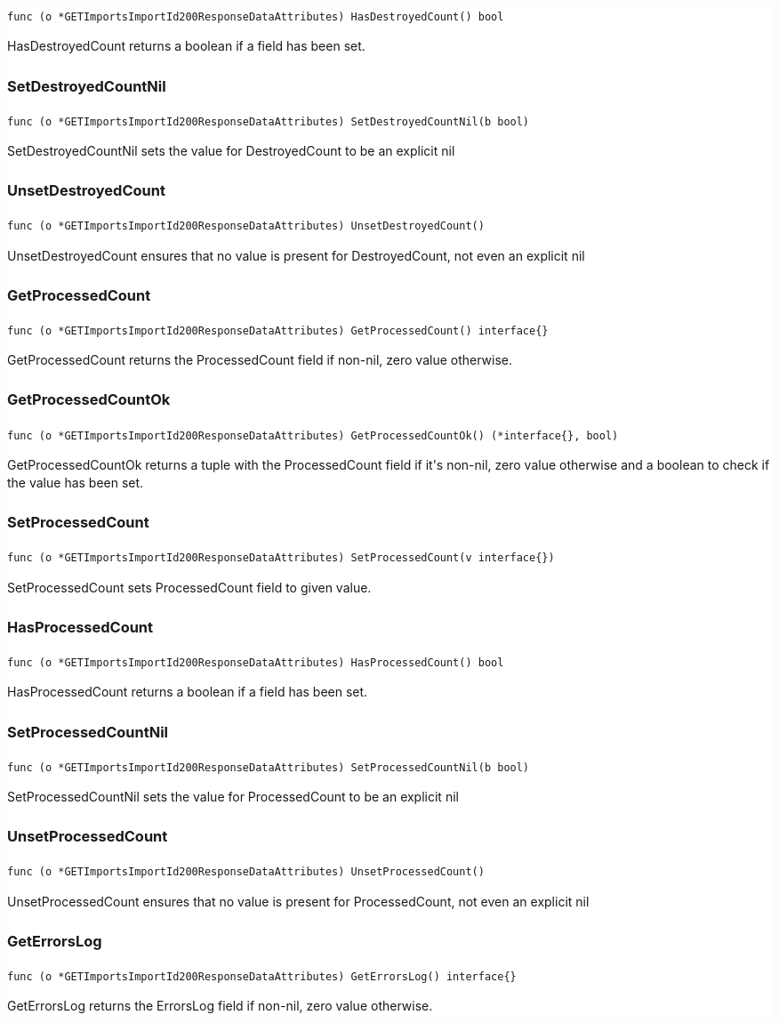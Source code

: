 `func (o *GETImportsImportId200ResponseDataAttributes) HasDestroyedCount() bool`

HasDestroyedCount returns a boolean if a field has been set.

### SetDestroyedCountNil

`func (o *GETImportsImportId200ResponseDataAttributes) SetDestroyedCountNil(b bool)`

 SetDestroyedCountNil sets the value for DestroyedCount to be an explicit nil

### UnsetDestroyedCount
`func (o *GETImportsImportId200ResponseDataAttributes) UnsetDestroyedCount()`

UnsetDestroyedCount ensures that no value is present for DestroyedCount, not even an explicit nil
### GetProcessedCount

`func (o *GETImportsImportId200ResponseDataAttributes) GetProcessedCount() interface{}`

GetProcessedCount returns the ProcessedCount field if non-nil, zero value otherwise.

### GetProcessedCountOk

`func (o *GETImportsImportId200ResponseDataAttributes) GetProcessedCountOk() (*interface{}, bool)`

GetProcessedCountOk returns a tuple with the ProcessedCount field if it's non-nil, zero value otherwise
and a boolean to check if the value has been set.

### SetProcessedCount

`func (o *GETImportsImportId200ResponseDataAttributes) SetProcessedCount(v interface{})`

SetProcessedCount sets ProcessedCount field to given value.

### HasProcessedCount

`func (o *GETImportsImportId200ResponseDataAttributes) HasProcessedCount() bool`

HasProcessedCount returns a boolean if a field has been set.

### SetProcessedCountNil

`func (o *GETImportsImportId200ResponseDataAttributes) SetProcessedCountNil(b bool)`

 SetProcessedCountNil sets the value for ProcessedCount to be an explicit nil

### UnsetProcessedCount
`func (o *GETImportsImportId200ResponseDataAttributes) UnsetProcessedCount()`

UnsetProcessedCount ensures that no value is present for ProcessedCount, not even an explicit nil
### GetErrorsLog

`func (o *GETImportsImportId200ResponseDataAttributes) GetErrorsLog() interface{}`

GetErrorsLog returns the ErrorsLog field if non-nil, zero value otherwise.
